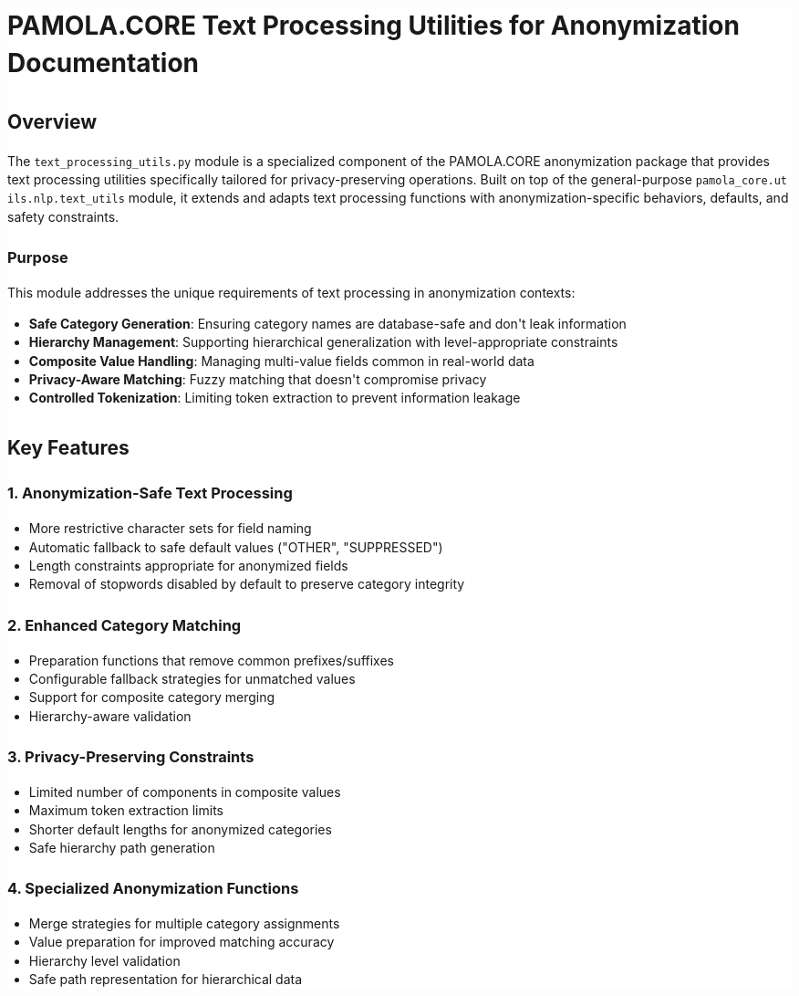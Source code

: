# PAMOLA.CORE Text Processing Utilities for Anonymization Documentation

## Overview

The `text_processing_utils.py` module is a specialized component of the PAMOLA.CORE anonymization package that provides text processing utilities specifically tailored for privacy-preserving operations. Built on top of the general-purpose `pamola_core.utils.nlp.text_utils` module, it extends and adapts text processing functions with anonymization-specific behaviors, defaults, and safety constraints.

### Purpose

This module addresses the unique requirements of text processing in anonymization contexts:
- **Safe Category Generation**: Ensuring category names are database-safe and don't leak information
- **Hierarchy Management**: Supporting hierarchical generalization with level-appropriate constraints
- **Composite Value Handling**: Managing multi-value fields common in real-world data
- **Privacy-Aware Matching**: Fuzzy matching that doesn't compromise privacy
- **Controlled Tokenization**: Limiting token extraction to prevent information leakage

## Key Features

### 1. **Anonymization-Safe Text Processing**
- More restrictive character sets for field naming
- Automatic fallback to safe default values ("OTHER", "SUPPRESSED")
- Length constraints appropriate for anonymized fields
- Removal of stopwords disabled by default to preserve category integrity

### 2. **Enhanced Category Matching**
- Preparation functions that remove common prefixes/suffixes
- Configurable fallback strategies for unmatched values
- Support for composite category merging
- Hierarchy-aware validation

### 3. **Privacy-Preserving Constraints**
- Limited number of components in composite values
- Maximum token extraction limits
- Shorter default lengths for anonymized categories
- Safe hierarchy path generation

### 4. **Specialized Anonymization Functions**
- Merge strategies for multiple category assignments
- Value preparation for improved matching accuracy
- Hierarchy level validation
- Safe path representation for hierarchical data
